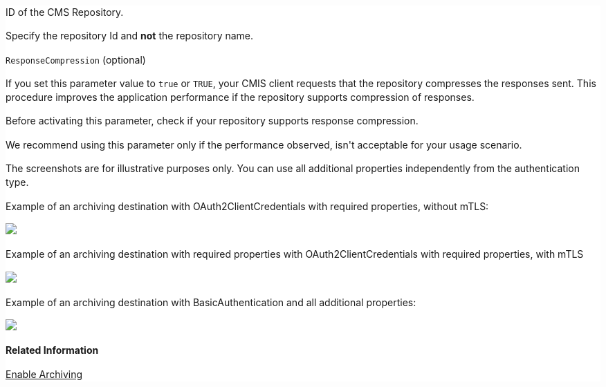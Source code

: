</td>
<td valign="top">

ID of the CMS Repository.

Specify the repository Id and **not** the repository name.

</td>
</tr>
<tr>
<td valign="top">

`ResponseCompression` \(optional\)

</td>
<td valign="top">

If you set this parameter value to `true` or `TRUE`, your CMIS client requests that the repository compresses the responses sent. This procedure improves the application performance if the repository supports compression of responses.

Before activating this parameter, check if your repository supports response compression.

We recommend using this parameter only if the performance observed, isn't acceptable for your usage scenario.

</td>
</tr>
</table>

The screenshots are for illustrative purposes only. You can use all additional properties independently from the authentication type.

Example of an archiving destination with OAuth2ClientCredentials with required properties, without mTLS:

![](images/Destination_OAUTH2Client_f42c852.png)

Example of an archiving destination with required properties with OAuth2ClientCredentials with required properties, with mTLS

![](images/CI_OAuth2ClientCred_mTLS_01877d7.png)

Example of an archiving destination with BasicAuthentication and all additional properties:

![](images/ArchivingDestination1_571a411.png)

**Related Information**  


[Enable Archiving](enable-archiving-0fbbe93.md "To enable data archiving on a tenant in the Cloud Foundry environment, use the OData API.")

